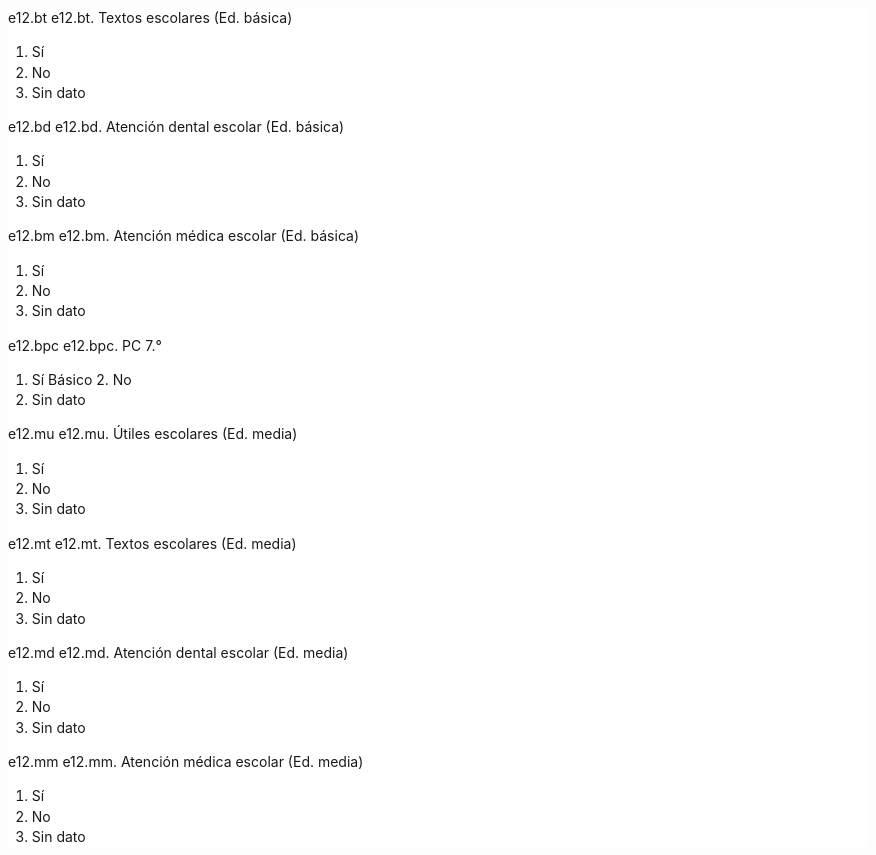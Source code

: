 

e12.bt	e12.bt. Textos escolares (Ed. básica)

1. Sí
2. No
9. Sin dato



e12.bd	e12.bd. Atención dental escolar (Ed. básica)

1. Sí
2. No
9. Sin dato



e12.bm	e12.bm. Atención médica escolar (Ed. básica)

1. Sí
2. No
9. Sin dato



e12.bpc	e12.bpc. PC 7.°

1. Sí
Básico	2. No
9. Sin dato



e12.mu	e12.mu. Útiles escolares (Ed. media)

1. Sí
2. No
9. Sin dato



e12.mt	e12.mt. Textos escolares (Ed. media)

1. Sí
2. No
9. Sin dato



e12.md	e12.md. Atención dental escolar (Ed. media)

1. Sí
2. No
9. Sin dato



e12.mm	e12.mm. Atención médica escolar (Ed. media)

1. Sí
2. No
9. Sin dato


